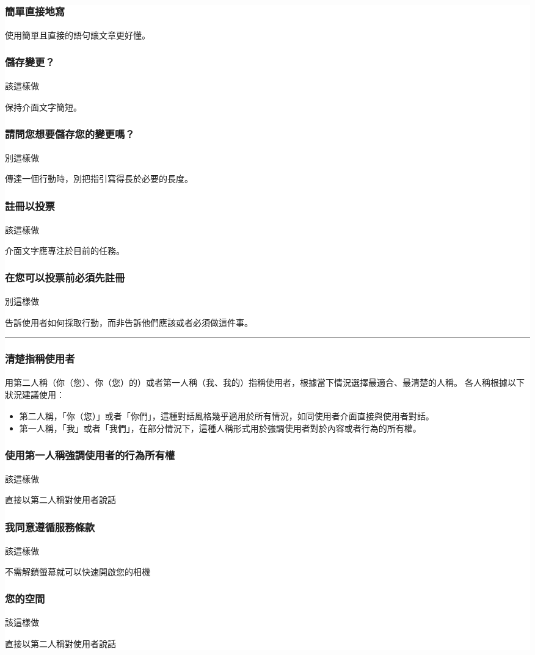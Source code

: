 
### 簡單直接地寫

使用簡單且直接的語句讓文章更好懂。

<div class="img-grid">
    <div class="grid-item">
        <h3>儲存變更？</h3>
        <div class="item-divide divide-gn"></div>
        <div class="item-title title-gn">該這樣做</div>
        <p>保持介面文字簡短。</p>
    </div>
    <div class="grid-item">
        <h3>請問您想要儲存您的變更嗎？</h3>
        <div class="item-divide divide-rd"></div>
        <div class="item-title title-rd">別這樣做</div>
        <p>傳達一個行動時，別把指引寫得長於必要的長度。</p>
    </div>
</div>
<div class="img-grid">
    <div class="grid-item">
        <h3>註冊以投票</h3>
        <div class="item-divide divide-gn"></div>
        <div class="item-title title-gn">該這樣做</div>
        <p>介面文字應專注於目前的任務。</p>
    </div>
    <div class="grid-item">
        <h3>在您可以投票前必須先註冊</h3>
        <div class="item-divide divide-rd"></div>
        <div class="item-title title-rd">別這樣做</div>
        <p>告訴使用者如何採取行動，而非告訴他們應該或者必須做這件事。</p>
    </div>
</div>

---

### 清楚指稱使用者

用第二人稱（你（您）、你（您）的）或者第一人稱（我、我的）指稱使用者，根據當下情況選擇最適合、最清楚的人稱。
各人稱根據以下狀況建議使用：

- 第二人稱，「你（您）」或者「你們」，這種對話風格幾乎適用於所有情況，如同使用者介面直接與使用者對話。
- 第一人稱，「我」或者「我們」，在部分情況下，這種人稱形式用於強調使用者對於內容或者行為的所有權。

<div class="img-grid">
    <div class="grid-item">
        <h3>使用第一人稱強調使用者的行為所有權</h3>
        <div class="item-divide divide-gn"></div>
        <div class="item-title title-gn">該這樣做</div>
        <p>直接以第二人稱對使用者說話</p>
    </div>
    <div class="grid-item">
        <h3>我同意遵循服務條款</h3>
        <div class="item-divide divide-gn"></div>
        <div class="item-title title-gn">該這樣做</div>
        <p>不需解鎖螢幕就可以快速開啟您的相機</p>
    </div>
</div>
<div class="img-grid">
    <div class="grid-item">
        <h3>您的空間</h3>
        <div class="item-divide divide-gn"></div>
        <div class="item-title title-gn">該這樣做</div>
        <p>直接以第二人稱對使用者說話</p>
    </div>
    <div class="grid-item">